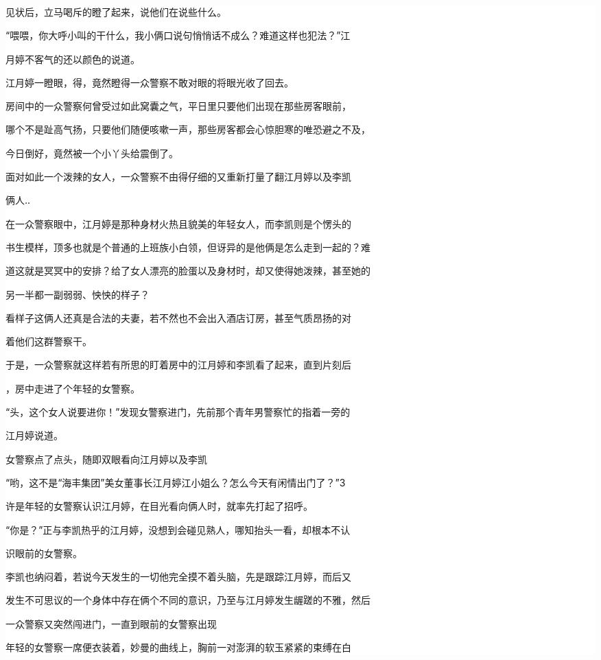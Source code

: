 见状后，立马喝斥的瞪了起来，说他们在说些什么。



“喂喂，你大呼小叫的干什么，我小俩口说句悄悄话不成么？难道这样也犯法？”江

月婷不客气的还以颜色的说道。

江月婷一瞪眼，得，竟然瞪得一众警察不敢对眼的将眼光收了回去。



房间中的一众警察何曾受过如此窝囊之气，平日里只要他们出现在那些房客眼前，

哪个不是趾高气扬，只要他们随便咳嗽一声，那些房客都会心惊胆寒的唯恐避之不及，

今日倒好，竟然被一个小丫头给震倒了。

面对如此一个泼辣的女人，一众警察不由得仔细的又重新打量了翻江月婷以及李凯

俩人..

在一众警察眼中，江月婷是那种身材火热且貌美的年轻女人，而李凯则是个愣头的

书生模样，顶多也就是个普通的上班族小白领，但讶异的是他俩是怎么走到一起的？难

道这就是冥冥中的安排？给了女人漂亮的脸蛋以及身材时，却又使得她泼辣，甚至她的

另一半都一副弱弱、怏怏的样子？

看样子这俩人还真是合法的夫妻，若不然也不会出入酒店订房，甚至气质昂扬的对

着他们这群警察干。



于是，一众警察就这样若有所思的盯着房中的江月婷和李凯看了起来，直到片刻后

，房中走进了个年轻的女警察。



“头，这个女人说要进你！”发现女警察进门，先前那个青年男警察忙的指着一旁的

江月婷说道。

女警察点了点头，随即双眼看向江月婷以及李凯



“哟，这不是“海丰集团”美女董事长江月婷江小姐么？怎么今天有闲情出门了？”3



许是年轻的女警察认识江月婷，在目光看向俩人时，就率先打起了招呼。



“你是？”正与李凯热乎的江月婷，没想到会碰见熟人，哪知抬头一看，却根本不认

识眼前的女警察。

李凯也纳闷着，若说今天发生的一切他完全摸不着头脑，先是跟踪江月婷，而后又

发生不可思议的一个身体中存在俩个不同的意识，乃至与江月婷发生龌蹉的不雅，然后

一众警察又突然闯进门，一直到眼前的女警察出现

年轻的女警察一席便衣装着，妙曼的曲线上，胸前一对澎湃的软玉紧紧的束缚在白
